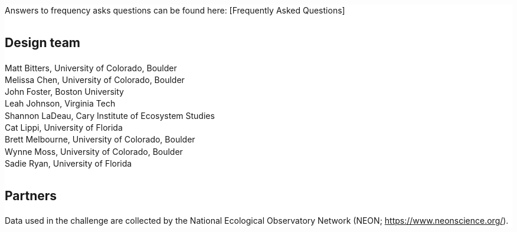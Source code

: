Answers to frequency asks questions can be found here: [Frequently Asked Questions]

## Design team

Matt Bitters, University of Colorado, Boulder  
Melissa Chen, University of Colorado, Boulder  
John Foster, Boston University  
Leah Johnson, Virginia Tech  
Shannon LaDeau, Cary Institute of Ecosystem Studies  
Cat Lippi, University of Florida  
Brett Melbourne, University of Colorado, Boulder  
Wynne Moss, University of Colorado, Boulder  
Sadie Ryan, University of Florida  

## Partners

Data used in the challenge are collected by the National Ecological Observatory Network (NEON; https://www.neonscience.org/).
